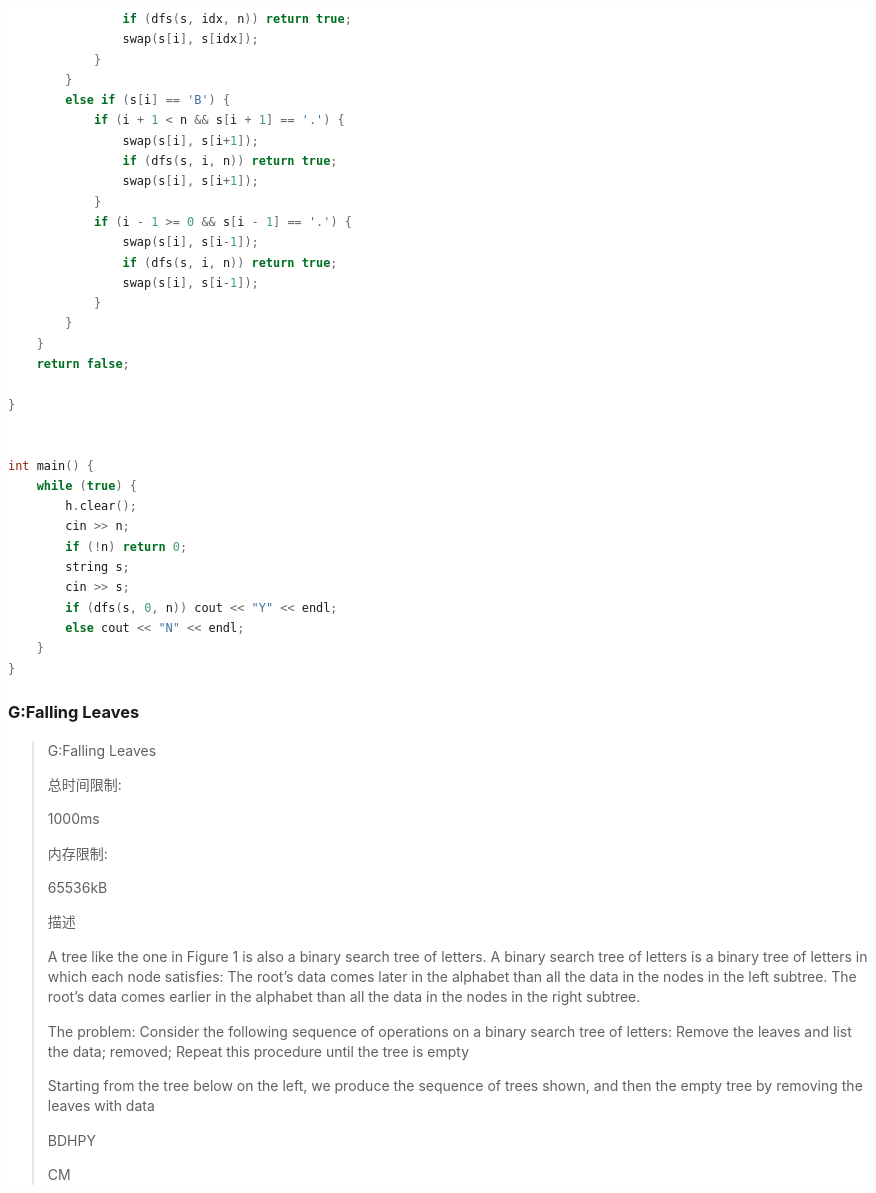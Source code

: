 ```cpp
                if (dfs(s, idx, n)) return true;
                swap(s[i], s[idx]);
            }
        }
        else if (s[i] == 'B') {
            if (i + 1 < n && s[i + 1] == '.') {
                swap(s[i], s[i+1]);
                if (dfs(s, i, n)) return true;
                swap(s[i], s[i+1]);
            }
            if (i - 1 >= 0 && s[i - 1] == '.') {
                swap(s[i], s[i-1]);
                if (dfs(s, i, n)) return true;
                swap(s[i], s[i-1]);
            }
        }
    }
    return false;

}


int main() {
    while (true) {
        h.clear();
        cin >> n;
        if (!n) return 0;
        string s;
        cin >> s;
        if (dfs(s, 0, n)) cout << "Y" << endl;
        else cout << "N" << endl;
    }
}
```

### G:Falling Leaves

> G:Falling Leaves
>
> 总时间限制:
>
> 1000ms
>
> 内存限制:
>
> 65536kB
>
> 描述
>
> A tree like the one in Figure 1 is also a binary search tree of letters. A binary search tree of letters is a binary tree of letters in which each node satisfies: The root’s data comes later in the alphabet than all the data in the nodes in the left subtree. The root’s data comes earlier in the alphabet than all the data in the nodes in the right subtree.
>
> The problem: Consider the following sequence of operations on a binary search tree of letters: Remove the leaves and list the data; removed; Repeat this procedure until the tree is empty
>
> Starting from the tree below on the left, we produce the sequence of trees shown, and then the empty tree  by removing the leaves with data
>
> BDHPY
>
> CM